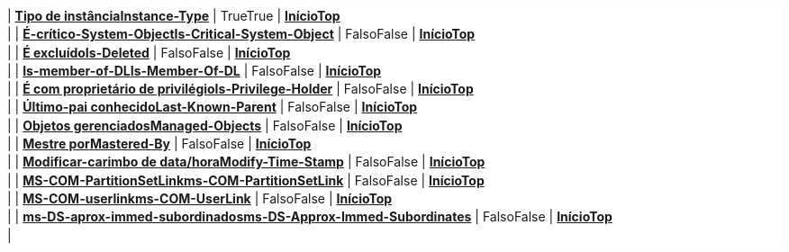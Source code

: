 | [<span data-ttu-id="9d91a-221">**Tipo de instância**</span><span class="sxs-lookup"><span data-stu-id="9d91a-221">**Instance-Type**</span></span>](a-instancetype.md)                                     | <span data-ttu-id="9d91a-222">True</span><span class="sxs-lookup"><span data-stu-id="9d91a-222">True</span></span>      | [<span data-ttu-id="9d91a-223">**Início**</span><span class="sxs-lookup"><span data-stu-id="9d91a-223">**Top**</span></span>](c-top.md)<br/> |
| [<span data-ttu-id="9d91a-224">**É-crítico-System-Object**</span><span class="sxs-lookup"><span data-stu-id="9d91a-224">**Is-Critical-System-Object**</span></span>](a-iscriticalsystemobject.md)               | <span data-ttu-id="9d91a-225">Falso</span><span class="sxs-lookup"><span data-stu-id="9d91a-225">False</span></span>     | [<span data-ttu-id="9d91a-226">**Início**</span><span class="sxs-lookup"><span data-stu-id="9d91a-226">**Top**</span></span>](c-top.md)<br/> |
| [<span data-ttu-id="9d91a-227">**É excluído**</span><span class="sxs-lookup"><span data-stu-id="9d91a-227">**Is-Deleted**</span></span>](a-isdeleted.md)                                           | <span data-ttu-id="9d91a-228">Falso</span><span class="sxs-lookup"><span data-stu-id="9d91a-228">False</span></span>     | [<span data-ttu-id="9d91a-229">**Início**</span><span class="sxs-lookup"><span data-stu-id="9d91a-229">**Top**</span></span>](c-top.md)<br/> |
| [<span data-ttu-id="9d91a-230">**Is-member-of-DL**</span><span class="sxs-lookup"><span data-stu-id="9d91a-230">**Is-Member-Of-DL**</span></span>](a-memberof.md)                                       | <span data-ttu-id="9d91a-231">Falso</span><span class="sxs-lookup"><span data-stu-id="9d91a-231">False</span></span>     | [<span data-ttu-id="9d91a-232">**Início**</span><span class="sxs-lookup"><span data-stu-id="9d91a-232">**Top**</span></span>](c-top.md)<br/> |
| [<span data-ttu-id="9d91a-233">**É com proprietário de privilégio**</span><span class="sxs-lookup"><span data-stu-id="9d91a-233">**Is-Privilege-Holder**</span></span>](a-isprivilegeholder.md)                          | <span data-ttu-id="9d91a-234">Falso</span><span class="sxs-lookup"><span data-stu-id="9d91a-234">False</span></span>     | [<span data-ttu-id="9d91a-235">**Início**</span><span class="sxs-lookup"><span data-stu-id="9d91a-235">**Top**</span></span>](c-top.md)<br/> |
| [<span data-ttu-id="9d91a-236">**Último-pai conhecido**</span><span class="sxs-lookup"><span data-stu-id="9d91a-236">**Last-Known-Parent**</span></span>](a-lastknownparent.md)                              | <span data-ttu-id="9d91a-237">Falso</span><span class="sxs-lookup"><span data-stu-id="9d91a-237">False</span></span>     | [<span data-ttu-id="9d91a-238">**Início**</span><span class="sxs-lookup"><span data-stu-id="9d91a-238">**Top**</span></span>](c-top.md)<br/> |
| [<span data-ttu-id="9d91a-239">**Objetos gerenciados**</span><span class="sxs-lookup"><span data-stu-id="9d91a-239">**Managed-Objects**</span></span>](a-managedobjects.md)                                 | <span data-ttu-id="9d91a-240">Falso</span><span class="sxs-lookup"><span data-stu-id="9d91a-240">False</span></span>     | [<span data-ttu-id="9d91a-241">**Início**</span><span class="sxs-lookup"><span data-stu-id="9d91a-241">**Top**</span></span>](c-top.md)<br/> |
| [<span data-ttu-id="9d91a-242">**Mestre por**</span><span class="sxs-lookup"><span data-stu-id="9d91a-242">**Mastered-By**</span></span>](a-masteredby.md)                                         | <span data-ttu-id="9d91a-243">Falso</span><span class="sxs-lookup"><span data-stu-id="9d91a-243">False</span></span>     | [<span data-ttu-id="9d91a-244">**Início**</span><span class="sxs-lookup"><span data-stu-id="9d91a-244">**Top**</span></span>](c-top.md)<br/> |
| [<span data-ttu-id="9d91a-245">**Modificar-carimbo de data/hora**</span><span class="sxs-lookup"><span data-stu-id="9d91a-245">**Modify-Time-Stamp**</span></span>](a-modifytimestamp.md)                              | <span data-ttu-id="9d91a-246">Falso</span><span class="sxs-lookup"><span data-stu-id="9d91a-246">False</span></span>     | [<span data-ttu-id="9d91a-247">**Início**</span><span class="sxs-lookup"><span data-stu-id="9d91a-247">**Top**</span></span>](c-top.md)<br/> |
| [<span data-ttu-id="9d91a-248">**MS-COM-PartitionSetLink**</span><span class="sxs-lookup"><span data-stu-id="9d91a-248">**ms-COM-PartitionSetLink**</span></span>](a-mscom-partitionsetlink.md)                 | <span data-ttu-id="9d91a-249">Falso</span><span class="sxs-lookup"><span data-stu-id="9d91a-249">False</span></span>     | [<span data-ttu-id="9d91a-250">**Início**</span><span class="sxs-lookup"><span data-stu-id="9d91a-250">**Top**</span></span>](c-top.md)<br/> |
| [<span data-ttu-id="9d91a-251">**MS-COM-userlink**</span><span class="sxs-lookup"><span data-stu-id="9d91a-251">**ms-COM-UserLink**</span></span>](a-mscom-userlink.md)                                 | <span data-ttu-id="9d91a-252">Falso</span><span class="sxs-lookup"><span data-stu-id="9d91a-252">False</span></span>     | [<span data-ttu-id="9d91a-253">**Início**</span><span class="sxs-lookup"><span data-stu-id="9d91a-253">**Top**</span></span>](c-top.md)<br/> |
| [<span data-ttu-id="9d91a-254">**ms-DS-aprox-immed-subordinados**</span><span class="sxs-lookup"><span data-stu-id="9d91a-254">**ms-DS-Approx-Immed-Subordinates**</span></span>](a-msds-approx-immed-subordinates.md) | <span data-ttu-id="9d91a-255">Falso</span><span class="sxs-lookup"><span data-stu-id="9d91a-255">False</span></span>     | [<span data-ttu-id="9d91a-256">**Início**</span><span class="sxs-lookup"><span data-stu-id="9d91a-256">**Top**</span></span>](c-top.md)<br/> |